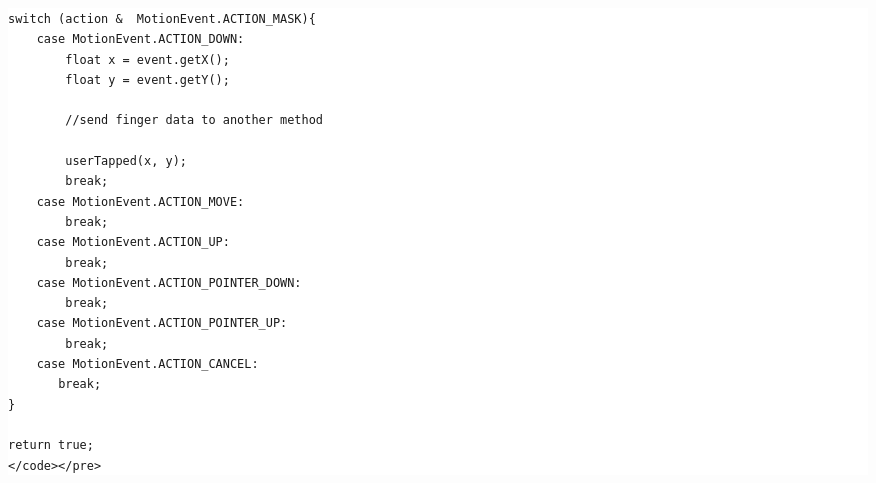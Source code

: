     switch (action &  MotionEvent.ACTION_MASK){
        case MotionEvent.ACTION_DOWN:
            float x = event.getX();
            float y = event.getY();

            //send finger data to another method

            userTapped(x, y);
            break;
        case MotionEvent.ACTION_MOVE:
            break;
        case MotionEvent.ACTION_UP:
            break;
        case MotionEvent.ACTION_POINTER_DOWN:
            break;
        case MotionEvent.ACTION_POINTER_UP:
            break;
        case MotionEvent.ACTION_CANCEL:
           break;
    }
    
    return true;
    </code></pre>
    